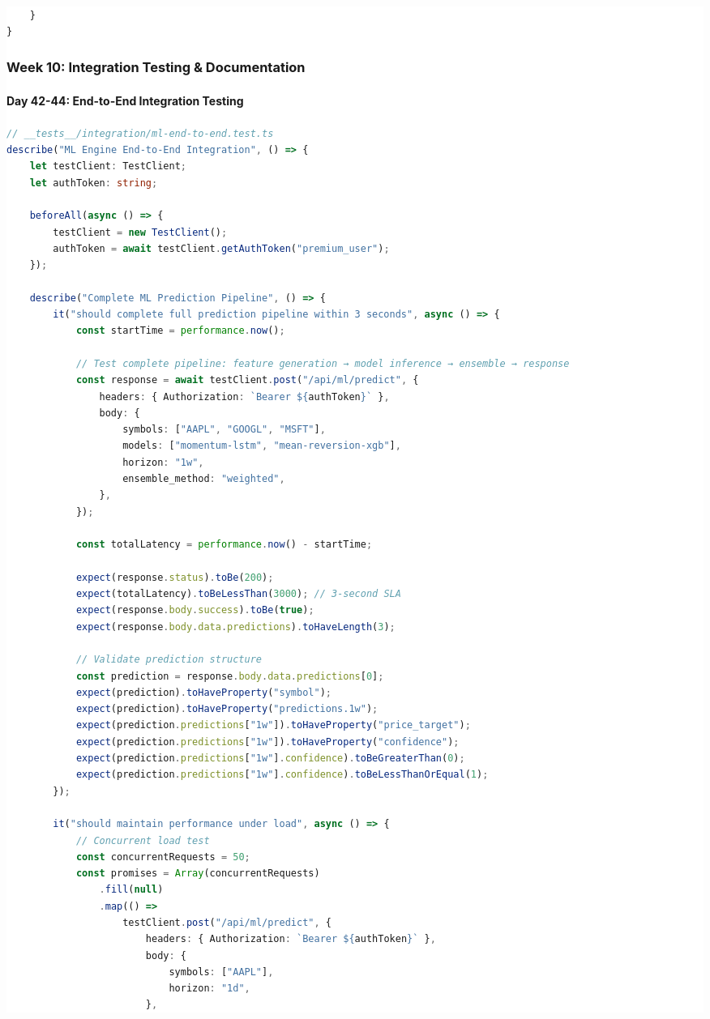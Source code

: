 ```typescript
	}
}
```

### Week 10: Integration Testing & Documentation

#### Day 42-44: End-to-End Integration Testing

```typescript
// __tests__/integration/ml-end-to-end.test.ts
describe("ML Engine End-to-End Integration", () => {
	let testClient: TestClient;
	let authToken: string;

	beforeAll(async () => {
		testClient = new TestClient();
		authToken = await testClient.getAuthToken("premium_user");
	});

	describe("Complete ML Prediction Pipeline", () => {
		it("should complete full prediction pipeline within 3 seconds", async () => {
			const startTime = performance.now();

			// Test complete pipeline: feature generation → model inference → ensemble → response
			const response = await testClient.post("/api/ml/predict", {
				headers: { Authorization: `Bearer ${authToken}` },
				body: {
					symbols: ["AAPL", "GOOGL", "MSFT"],
					models: ["momentum-lstm", "mean-reversion-xgb"],
					horizon: "1w",
					ensemble_method: "weighted",
				},
			});

			const totalLatency = performance.now() - startTime;

			expect(response.status).toBe(200);
			expect(totalLatency).toBeLessThan(3000); // 3-second SLA
			expect(response.body.success).toBe(true);
			expect(response.body.data.predictions).toHaveLength(3);

			// Validate prediction structure
			const prediction = response.body.data.predictions[0];
			expect(prediction).toHaveProperty("symbol");
			expect(prediction).toHaveProperty("predictions.1w");
			expect(prediction.predictions["1w"]).toHaveProperty("price_target");
			expect(prediction.predictions["1w"]).toHaveProperty("confidence");
			expect(prediction.predictions["1w"].confidence).toBeGreaterThan(0);
			expect(prediction.predictions["1w"].confidence).toBeLessThanOrEqual(1);
		});

		it("should maintain performance under load", async () => {
			// Concurrent load test
			const concurrentRequests = 50;
			const promises = Array(concurrentRequests)
				.fill(null)
				.map(() =>
					testClient.post("/api/ml/predict", {
						headers: { Authorization: `Bearer ${authToken}` },
						body: {
							symbols: ["AAPL"],
							horizon: "1d",
						},
```